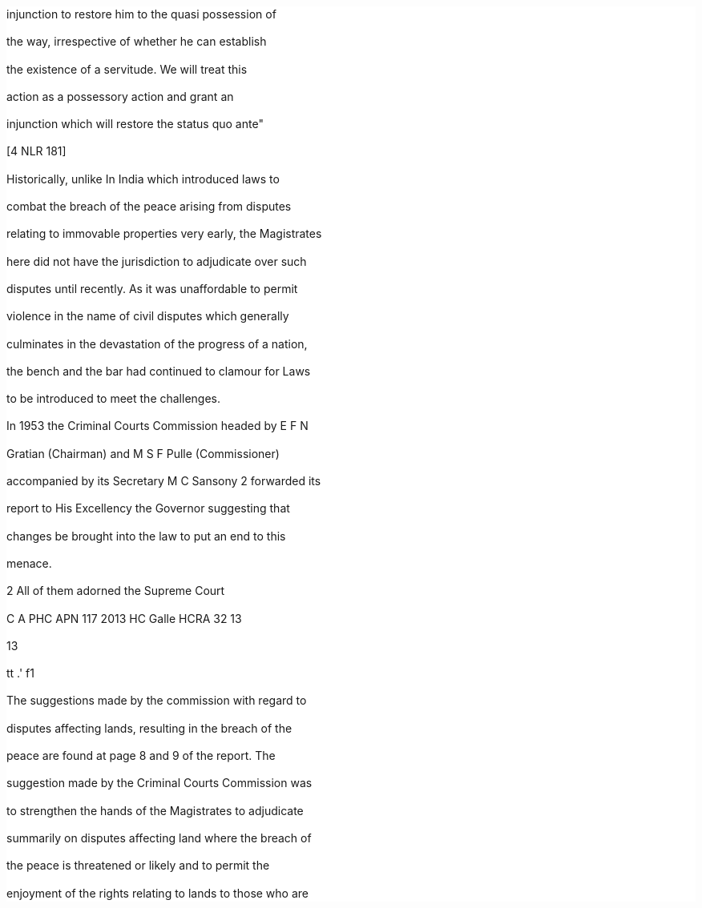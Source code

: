 injunction to restore him to the quasi possession of

the way, irrespective of whether he can establish

the existence of a servitude. We will treat this

action as a possessory action and grant an

injunction which will restore the status quo ante"

[4 NLR 181]

Historically, unlike In India which introduced laws to

combat the breach of the peace arising from disputes

relating to immovable properties very early, the Magistrates

here did not have the jurisdiction to adjudicate over such

disputes until recently. As it was unaffordable to permit

violence in the name of civil disputes which generally

culminates in the devastation of the progress of a nation,

the bench and the bar had continued to clamour for Laws

to be introduced to meet the challenges.

In 1953 the Criminal Courts Commission headed by E F N

Gratian (Chairman) and M S F Pulle (Commissioner)

accompanied by its Secretary M C Sansony 2 forwarded its

report to His Excellency the Governor suggesting that

changes be brought into the law to put an end to this

menace.

2 All of them adorned the Supreme Court

C A PHC APN 117 2013 HC Galle HCRA 32 13

13

tt .' f1

The suggestions made by the commission with regard to

disputes affecting lands, resulting in the breach of the

peace are found at page 8 and 9 of the report. The

suggestion made by the Criminal Courts Commission was

to strengthen the hands of the Magistrates to adjudicate

summarily on disputes affecting land where the breach of

the peace is threatened or likely and to permit the

enjoyment of the rights relating to lands to those who are
